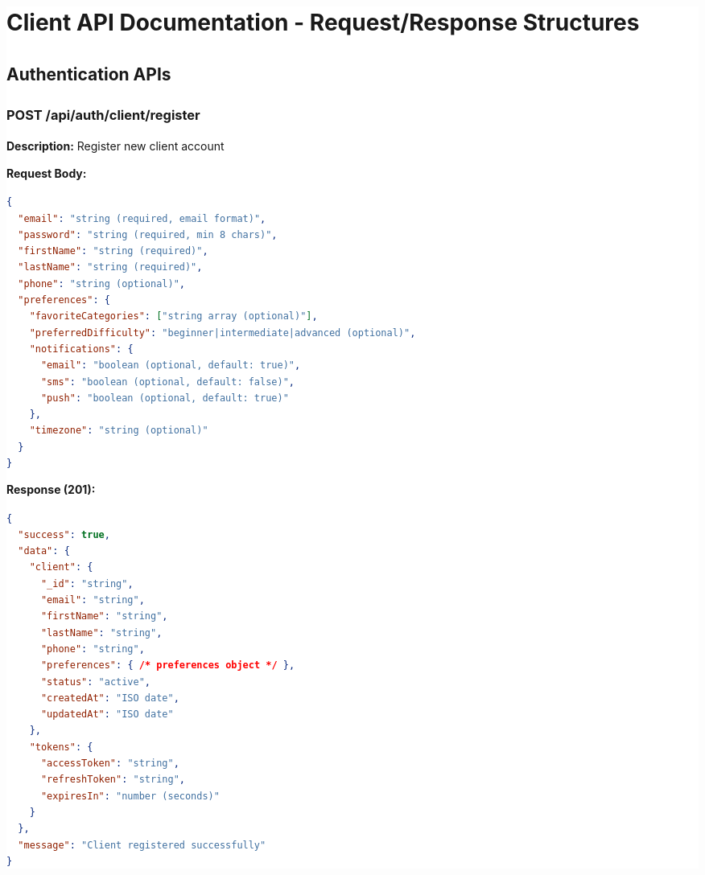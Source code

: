 # Client API Documentation - Request/Response Structures

## Authentication APIs

### POST /api/auth/client/register
**Description:** Register new client account

**Request Body:**
```json
{
  "email": "string (required, email format)",
  "password": "string (required, min 8 chars)",
  "firstName": "string (required)",
  "lastName": "string (required)",
  "phone": "string (optional)",
  "preferences": {
    "favoriteCategories": ["string array (optional)"],
    "preferredDifficulty": "beginner|intermediate|advanced (optional)",
    "notifications": {
      "email": "boolean (optional, default: true)",
      "sms": "boolean (optional, default: false)",
      "push": "boolean (optional, default: true)"
    },
    "timezone": "string (optional)"
  }
}
```

**Response (201):**
```json
{
  "success": true,
  "data": {
    "client": {
      "_id": "string",
      "email": "string",
      "firstName": "string",
      "lastName": "string",
      "phone": "string",
      "preferences": { /* preferences object */ },
      "status": "active",
      "createdAt": "ISO date",
      "updatedAt": "ISO date"
    },
    "tokens": {
      "accessToken": "string",
      "refreshToken": "string",
      "expiresIn": "number (seconds)"
    }
  },
  "message": "Client registered successfully"
}
```
